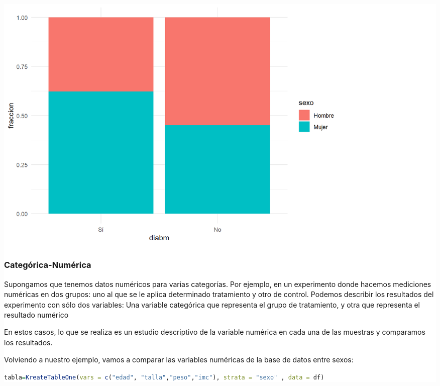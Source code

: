 <img src="01-Descriptiva_files/figure-html/unnamed-chunk-18-1.png" width="672" />
 
 


### Categórica-Numérica


Supongamos que tenemos datos numéricos para varias categorías. Por ejemplo, en un experimento donde hacemos mediciones numéricas en dos grupos: uno al que se le aplica determinado tratamiento y otro de control. Podemos describir los resultados del experimento con sólo dos variables: Una variable categórica que representa el grupo de tratamiento, y otra que representa el resultado numérico

En estos casos, lo que se realiza es un estudio descriptivo de la variable numérica en cada una de las muestras y comparamos los resultados.

Volviendo a nuestro ejemplo, vamos a comparar las variables numéricas de la base de datos entre sexos:



```r
tabla=KreateTableOne(vars = c("edad", "talla","peso","imc"), strata = "sexo" , data = df) 
```
